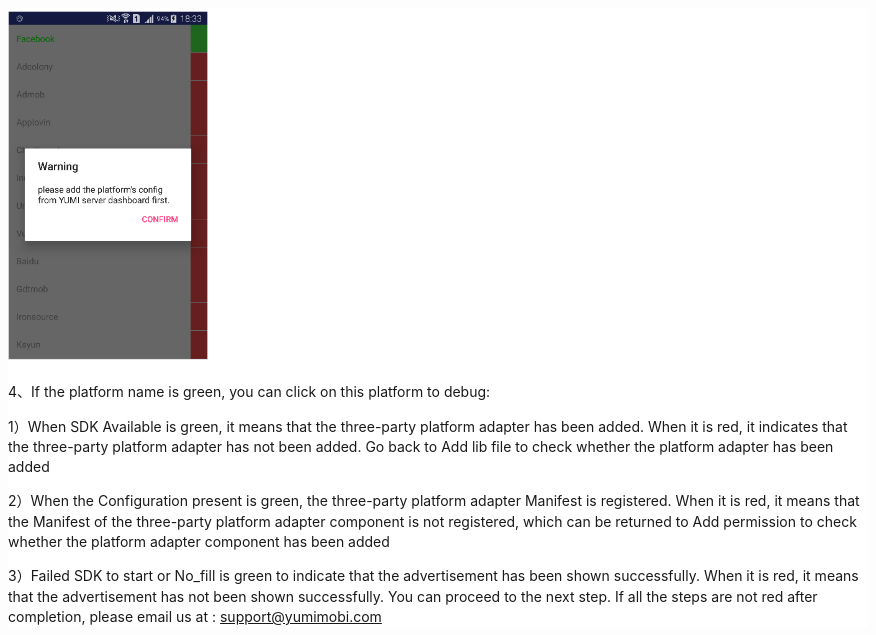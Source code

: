 <img src="document\image09.png" alt="img4" width="200" height="355">

4、If the platform name is green, you can click on this platform to debug:

  1）When SDK Available is green, it means that the three-party platform adapter has been added. When it is red, it indicates that the three-party platform adapter has not been added. Go back to Add lib file to check whether the platform adapter has been added

  2）When the Configuration present is green, the three-party platform adapter Manifest is registered. When it is red, it means that the Manifest of the three-party platform adapter component is not registered, which can be returned to Add permission to check whether the platform adapter component has been added

  3）Failed SDK to start or No_fill is green to indicate that the advertisement has been shown successfully. When it is red, it means that the advertisement has not been shown successfully. You can proceed to the next step. If all the steps are not red after completion, please email us at : support@yumimobi.com
